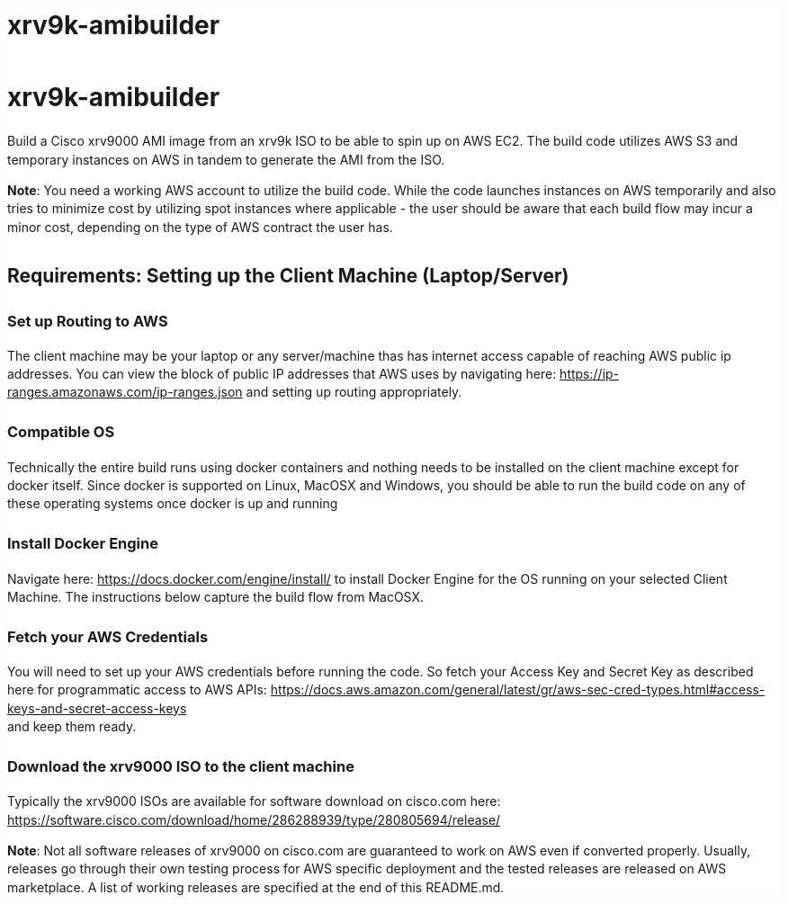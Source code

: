 # xrv9k-amibuilder

# xrv9k-amibuilder

Build a Cisco xrv9000 AMI image from an xrv9k ISO to be able to spin up on AWS EC2.
The build code utilizes AWS S3 and temporary instances on AWS in tandem to generate the AMI from the ISO.

**Note**: You need a working AWS account to utilize the build code. While the code launches instances on AWS temporarily and also tries to minimize cost by utilizing spot instances where applicable - the user should be aware that each build flow may incur a minor cost, depending on the type of AWS contract the user has.


## Requirements: Setting up the Client Machine (Laptop/Server)

### Set up Routing to AWS

The client machine may be your laptop or any server/machine thas has internet access capable of reaching AWS public ip addresses.
You can view the block of public IP addresses that AWS uses by navigating here:  <https://ip-ranges.amazonaws.com/ip-ranges.json> and setting up routing appropriately.


### Compatible OS

Technically the entire build runs using docker containers and nothing needs to be installed on the client machine except for docker itself. Since docker is supported on Linux, MacOSX and Windows, you should be able to run the build code on any of these operating systems once docker is up and running

### Install Docker Engine

Navigate here: <https://docs.docker.com/engine/install/> to install Docker Engine for the OS running on your selected Client Machine. The instructions below capture the build flow from MacOSX.


### Fetch your AWS Credentials
You will need to set up your AWS credentials before running the code. So fetch your Access Key and Secret Key as described here for programmatic access to AWS APIs:
<https://docs.aws.amazon.com/general/latest/gr/aws-sec-cred-types.html#access-keys-and-secret-access-keys>  
and keep them ready.

### Download the xrv9000 ISO to the client machine

Typically the xrv9000 ISOs are available for software download on cisco.com here: 
<https://software.cisco.com/download/home/286288939/type/280805694/release/>

**Note**:  Not all software releases of xrv9000 on cisco.com are guaranteed to work on AWS even if converted properly. Usually, releases go through their own testing process for AWS specific deployment and the tested releases are released on AWS marketplace.  A list of working releases are specified at the end of this README.md. 
